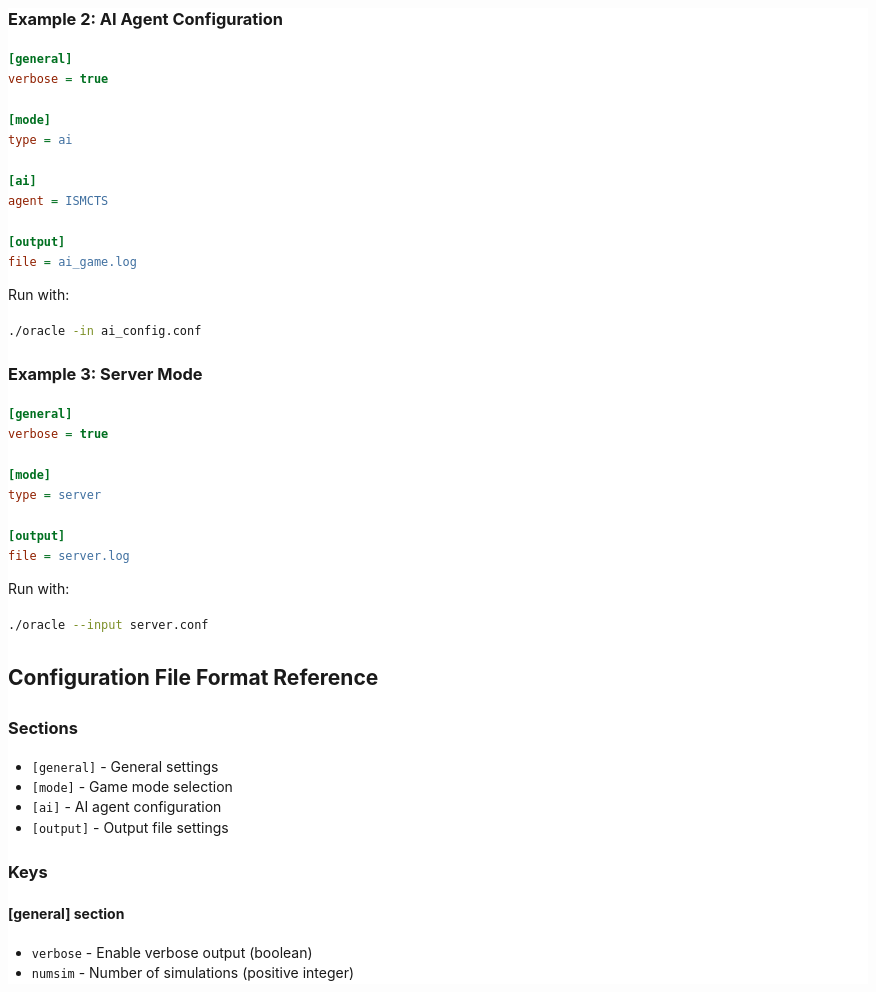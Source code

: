 ### Example 2: AI Agent Configuration
```ini
[general]
verbose = true

[mode]
type = ai

[ai]
agent = ISMCTS

[output]
file = ai_game.log
```

Run with:
```bash
./oracle -in ai_config.conf
```

### Example 3: Server Mode
```ini
[general]
verbose = true

[mode]
type = server

[output]
file = server.log
```

Run with:
```bash
./oracle --input server.conf
```

## Configuration File Format Reference

### Sections

- `[general]` - General settings
- `[mode]` - Game mode selection
- `[ai]` - AI agent configuration
- `[output]` - Output file settings

### Keys

#### [general] section
- `verbose` - Enable verbose output (boolean)
- `numsim` - Number of simulations (positive integer)
